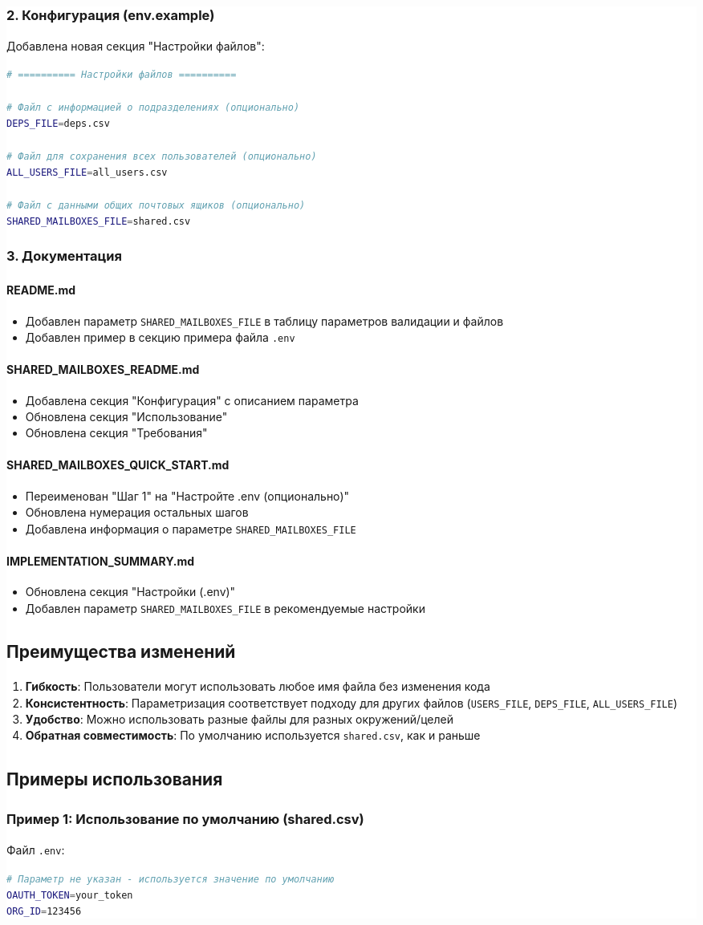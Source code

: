 ### 2. Конфигурация (env.example)

Добавлена новая секция "Настройки файлов":
```bash
# ========== Настройки файлов ==========

# Файл с информацией о подразделениях (опционально)
DEPS_FILE=deps.csv

# Файл для сохранения всех пользователей (опционально)
ALL_USERS_FILE=all_users.csv

# Файл с данными общих почтовых ящиков (опционально)
SHARED_MAILBOXES_FILE=shared.csv
```

### 3. Документация

#### README.md
- Добавлен параметр `SHARED_MAILBOXES_FILE` в таблицу параметров валидации и файлов
- Добавлен пример в секцию примера файла `.env`

#### SHARED_MAILBOXES_README.md
- Добавлена секция "Конфигурация" с описанием параметра
- Обновлена секция "Использование" 
- Обновлена секция "Требования"

#### SHARED_MAILBOXES_QUICK_START.md
- Переименован "Шаг 1" на "Настройте .env (опционально)"
- Обновлена нумерация остальных шагов
- Добавлена информация о параметре `SHARED_MAILBOXES_FILE`

#### IMPLEMENTATION_SUMMARY.md
- Обновлена секция "Настройки (.env)"
- Добавлен параметр `SHARED_MAILBOXES_FILE` в рекомендуемые настройки

## Преимущества изменений

1. **Гибкость**: Пользователи могут использовать любое имя файла без изменения кода
2. **Консистентность**: Параметризация соответствует подходу для других файлов (`USERS_FILE`, `DEPS_FILE`, `ALL_USERS_FILE`)
3. **Удобство**: Можно использовать разные файлы для разных окружений/целей
4. **Обратная совместимость**: По умолчанию используется `shared.csv`, как и раньше

## Примеры использования

### Пример 1: Использование по умолчанию (shared.csv)

Файл `.env`:
```bash
# Параметр не указан - используется значение по умолчанию
OAUTH_TOKEN=your_token
ORG_ID=123456
```
